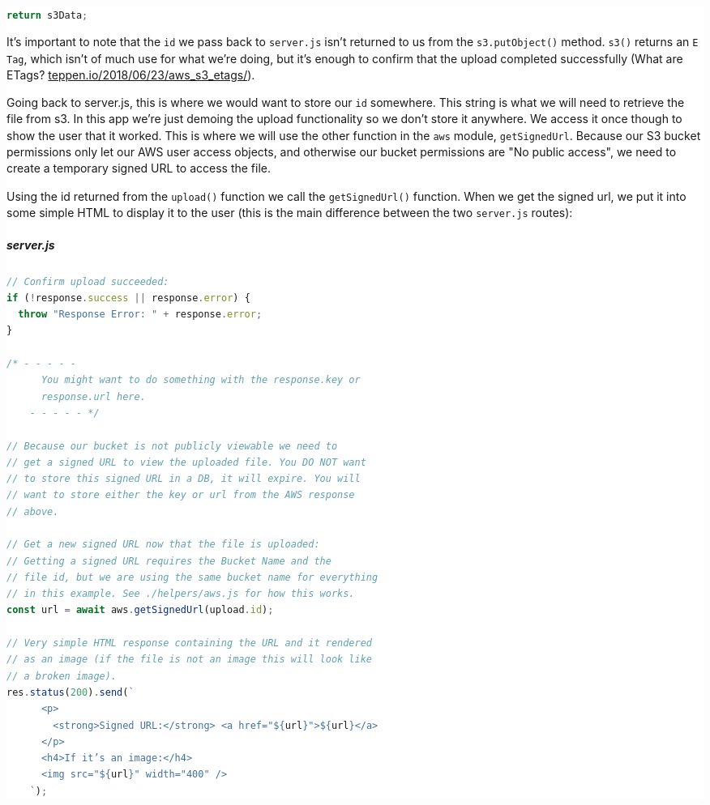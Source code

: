 ```javascript
return s3Data;
```

It’s important to note that the `id` we pass back to `server.js` isn’t returned to us from the `s3.putObject()` method. `s3()` returns an `ETag`, which isn’t of much use for what we’re doing, but it’s enough to confirm that the upload completed successfully (What are ETags? [teppen.io/2018/06/23/aws_s3_etags/](https://teppen.io/2018/06/23/aws_s3_etags/)).

Going back to server.js, this is where we would want to store our `id` somewhere. This string is what we will need to retrieve the file from s3. In this app we’re just demoing the upload functionality so we don’t store it anywhere. We access it once though to show the user that it worked. This is where we will use the other function in the `aws` module, `getSignedUrl`. Because our S3 bucket permissions only let our AWS user access objects, and otherwise our bucket permissions are "No public access", we need to create a temporary signed URL to access the file.

Using the id returned from the `upload()` function we call the `getSignedUrl()` function. When we get the signed url, we put it into some simple HTML to display it to the user (this is the main difference between the two `server.js` routes):

##### server.js

```javascript
// Confirm upload succeeded:
if (!response.success || response.error) {
  throw "Response Error: " + response.error;
}

/* - - - - -
      You might want to do something with the response.key or
      response.url here.
    - - - - - */

// Because our bucket is not publicly viewable we need to
// get a signed URL to view the uploaded file. You DO NOT want
// to store this signed URL in a DB, it will expire. You will
// want to store either the key or url from the AWS response
// above.

// Get a new signed URL now that the file is uploaded:
// Getting a signed URL requires the Bucket Name and the
// file id, but we are using the same bucket name for everything
// in this example. See ./helpers/aws.js for how this works.
const url = await aws.getSignedUrl(upload.id);

// Very simple HTML response containing the URL and it rendered
// as an image (if the file is not an image this will look like
// a broken image).
res.status(200).send(`
      <p>
        <strong>Signed URL:</strong> <a href="${url}">${url}</a>
      </p>
      <h4>If it’s an image:</h4>
      <img src="${url}" width="400" />
    `);
```
